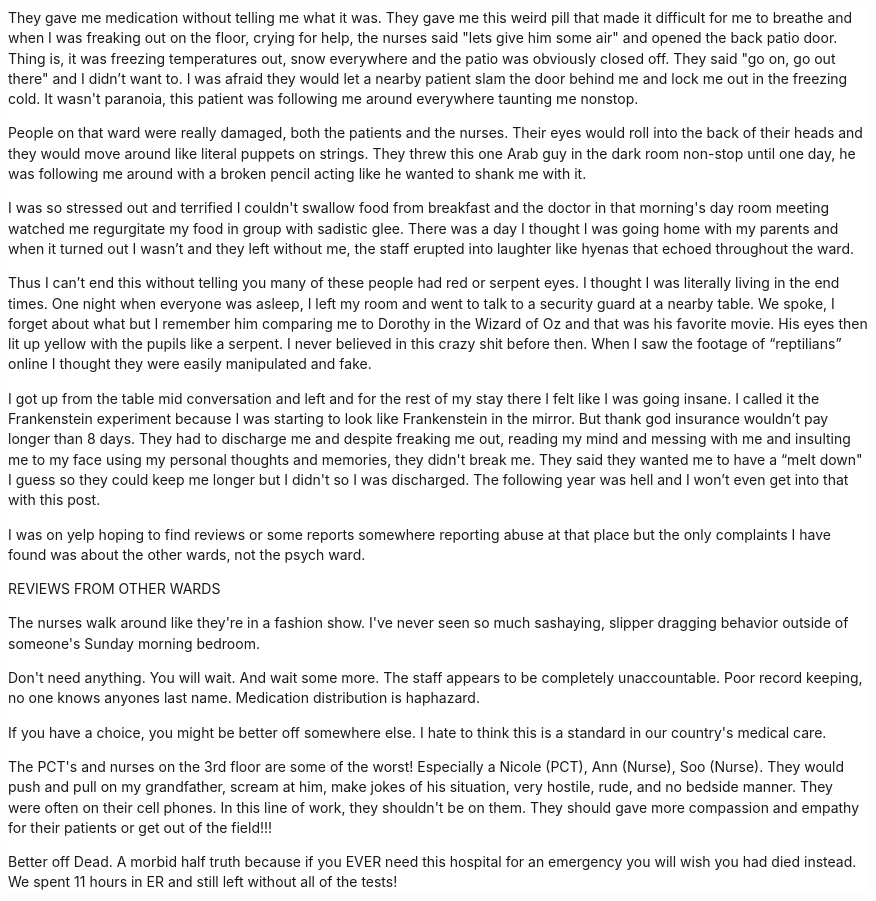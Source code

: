 They gave me medication without telling me what it was. They gave me this weird pill that made it difficult for me to breathe and when I was freaking out on the floor, crying for help, the nurses said "lets give him some air" and opened the back patio door. Thing is, it was freezing temperatures out, snow everywhere and the patio was obviously closed off. They said "go on, go out there" and I didn’t want to. I was afraid they would let a nearby patient slam the door behind me and lock me out in the freezing cold. It wasn't paranoia, this patient was following me around everywhere taunting me nonstop.

People on that ward were really damaged, both the patients and the nurses. Their eyes would roll into the back of their heads and they would move around like literal puppets on strings. They threw this one Arab guy in the dark room non-stop until one day, he was following me around with a broken pencil acting like he wanted to shank me with it.

I was so stressed out and terrified I couldn't swallow food from breakfast and the doctor in that morning's day room meeting watched me regurgitate my food in group with sadistic glee. There was a day I thought I was going home with my parents and when it turned out I wasn’t and they left without me, the staff erupted into laughter like hyenas that echoed throughout the ward.

Thus I can’t end this without telling you many of these people had red or serpent eyes. I thought I was literally living in the end times. One night when everyone was asleep, I left my room and went to talk to a security guard at a nearby table. We spoke, I forget about what but I remember him comparing me to Dorothy in the Wizard of Oz and that was his favorite movie. His eyes then lit up yellow with the pupils like a serpent. I never believed in this crazy shit before then. When I saw the footage of “reptilians” online I thought they were easily manipulated and fake.

I got up from the table mid conversation and left and for the rest of my stay there I felt like I was going insane. I called it the Frankenstein experiment because I was starting to look like Frankenstein in the mirror. But thank god insurance wouldn’t pay longer than 8 days. They had to discharge me and despite freaking me out, reading my mind and messing with me and insulting me to my face using my personal thoughts and memories, they didn't break me. They said they wanted me to have a “melt down" I guess so they could keep me longer but I didn't so I was discharged. The following year was hell and I won’t even get into that with this post.

I was on yelp hoping to find reviews or some reports somewhere reporting abuse at that place but the only complaints I have found was about the other wards, not the psych ward.

REVIEWS FROM OTHER WARDS

The nurses walk around like they're in a fashion show. I've never seen so much sashaying, slipper dragging behavior outside of someone's Sunday morning bedroom.

Don't need anything. You will wait. And wait some more. The staff appears to be completely unaccountable. Poor record keeping, no one knows anyones last name. Medication distribution is haphazard.

If you have a choice, you might be better off somewhere else. I hate to think this is a standard in our country's medical care.

The PCT's and nurses on the 3rd floor are some of the worst! Especially a Nicole (PCT), Ann (Nurse), Soo (Nurse). They would push and pull on my grandfather, scream at him, make jokes of his situation, very hostile, rude, and no bedside manner. They were often on their cell phones. In this line of work, they shouldn't be on them. They should gave more compassion and empathy for their patients or get out of the field!!!

Better off Dead. A morbid half truth because if you EVER need this hospital for an emergency you will wish you had died instead. We spent 11 hours in ER and still left without all of the tests!
